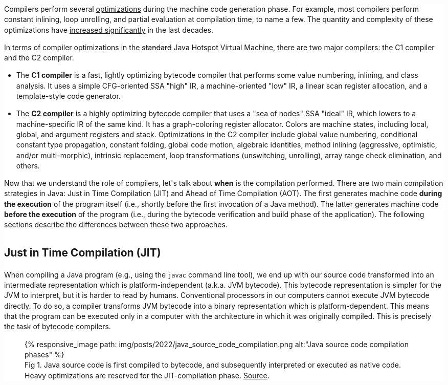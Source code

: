 Compilers perform several [optimizations](https://en.wikipedia.org/wiki/Category:Compiler_optimizations) during the machine code generation phase.
For example, most compilers perform constant inlining, loop unrolling, and partial evaluation at compilation time, to name a few.
The quantity and complexity of these optimizations have [increased significantly](https://en.wikipedia.org/wiki/Optimizing_compiler) in the last decades.

In terms of compiler optimizations in the ~~standard~~ Java Hotspot Virtual Machine, there are two major compilers: the C1 compiler and the C2 compiler.

- The **C1 compiler** is a fast, lightly optimizing bytecode compiler that performs some value numbering, inlining, and class analysis. It uses a simple CFG-oriented SSA "high" IR, a machine-oriented "low" IR, a linear scan register allocation, and a template-style code generator.

- The **[C2 compiler](https://dl.acm.org/doi/10.5555/1267847.1267848)** is a highly optimizing bytecode compiler that uses a "sea of nodes" SSA "ideal" IR, which lowers to a machine-specific IR of the same kind. It has a graph-coloring register allocator. Colors are machine states, including local, global, and argument registers and stack. Optimizations in the C2 compiler include global value numbering, conditional constant type propagation, constant folding, global code motion, algebraic identities, method inlining (aggressive, optimistic, and/or multi-morphic), intrinsic replacement, loop transformations (unswitching, unrolling), array range check elimination, and others.

Now that we understand the role of compilers, let's talk about **when** is the compilation performed.
There are two main compilation strategies in Java: Just in Time Compilation (JIT) and Ahead of Time Compilation (AOT).
The first generates machine code **during the execution** of the program itself (i.e., shortly before the first invocation of a Java method).
The latter generates machine code **before the execution** of the program (i.e., during the bytecode verification and build phase of the application).
The following sections describe the differences between these two approaches.

## Just in Time Compilation (JIT)

When compiling a Java program (e.g., using the `javac` command line tool), we end up with our source code transformed into an intermediate representation which is platform-independent (a.k.a. JVM bytecode).
This bytecode representation is simpler for the JVM to interpret, but it is harder to read by humans. 
Conventional processors in our computers cannot execute JVM bytecode directly.
To do so, a compiler transforms JVM bytecode into a binary representation which is platform-dependent.
This means that the program can be executed only in a computer with the architecture in which it was originally compiled.
This is precisely the task of bytecode compilers.

<figure class="jb_picture">
  {% responsive_image path: img/posts/2022/java_source_code_compilation.png alt:"Java source code compilation phases" %}
  <figcaption class="stroke"> 
    Fig 1. Java source code is first compiled to bytecode, and subsequently interpreted or executed as native code. Heavy optimizations are reserved for the JIT-compilation phase. <a href="https://dl.acm.org/doi/10.1145/3067695.3082521">Source</a>.
  </figcaption>
</figure>
